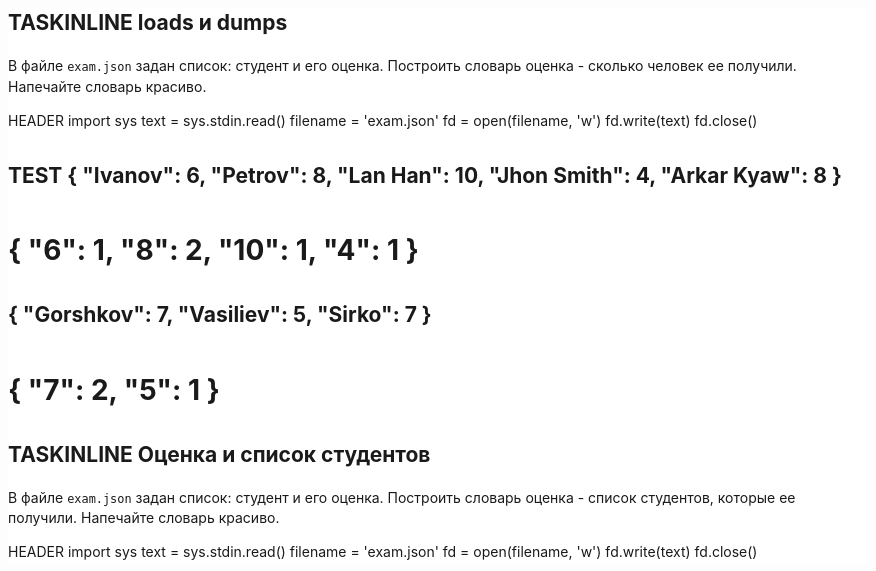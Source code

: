 ## TASKINLINE loads и dumps

В файле `exam.json` задан список: студент и его оценка. Построить словарь оценка - сколько человек ее получили. Напечайте словарь красиво.

HEADER
import sys
text = sys.stdin.read()
filename = 'exam.json'
fd = open(filename, 'w')
fd.write(text)
fd.close()

TEST
{
    "Ivanov": 6,
    "Petrov": 8,
    "Lan Han": 10,
    "Jhon Smith": 4,
    "Arkar Kyaw": 8
}
----
{
    "6": 1,
    "8": 2,
    "10": 1,
    "4": 1
}
====
{
	"Gorshkov": 7,
	"Vasiliev": 5,
	"Sirko": 7
}
----
{
	"7": 2,
	"5": 1
}
====	


## TASKINLINE Оценка и список студентов

В файле `exam.json` задан список: студент и его оценка. Построить словарь оценка - список студентов, которые ее получили. Напечайте словарь красиво.

HEADER
import sys
text = sys.stdin.read()
filename = 'exam.json'
fd = open(filename, 'w')
fd.write(text)
fd.close()
